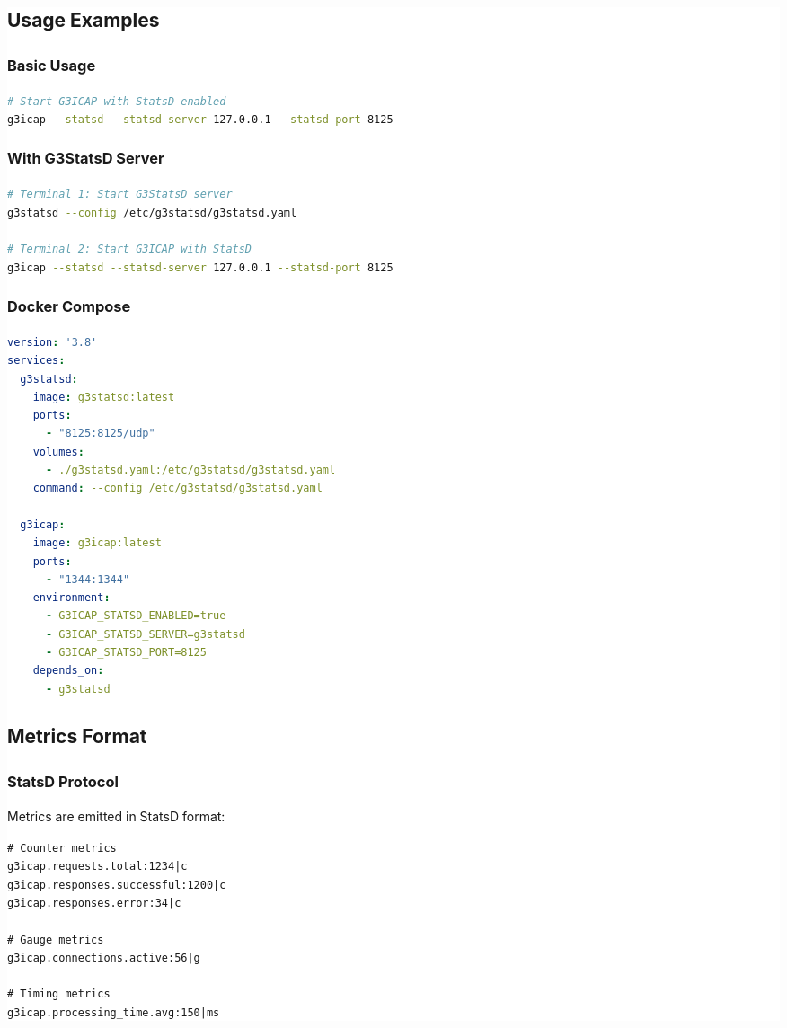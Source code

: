 ## Usage Examples

### Basic Usage

```bash
# Start G3ICAP with StatsD enabled
g3icap --statsd --statsd-server 127.0.0.1 --statsd-port 8125
```

### With G3StatsD Server

```bash
# Terminal 1: Start G3StatsD server
g3statsd --config /etc/g3statsd/g3statsd.yaml

# Terminal 2: Start G3ICAP with StatsD
g3icap --statsd --statsd-server 127.0.0.1 --statsd-port 8125
```

### Docker Compose

```yaml
version: '3.8'
services:
  g3statsd:
    image: g3statsd:latest
    ports:
      - "8125:8125/udp"
    volumes:
      - ./g3statsd.yaml:/etc/g3statsd/g3statsd.yaml
    command: --config /etc/g3statsd/g3statsd.yaml

  g3icap:
    image: g3icap:latest
    ports:
      - "1344:1344"
    environment:
      - G3ICAP_STATSD_ENABLED=true
      - G3ICAP_STATSD_SERVER=g3statsd
      - G3ICAP_STATSD_PORT=8125
    depends_on:
      - g3statsd
```

## Metrics Format

### StatsD Protocol

Metrics are emitted in StatsD format:

```
# Counter metrics
g3icap.requests.total:1234|c
g3icap.responses.successful:1200|c
g3icap.responses.error:34|c

# Gauge metrics
g3icap.connections.active:56|g

# Timing metrics
g3icap.processing_time.avg:150|ms
```
